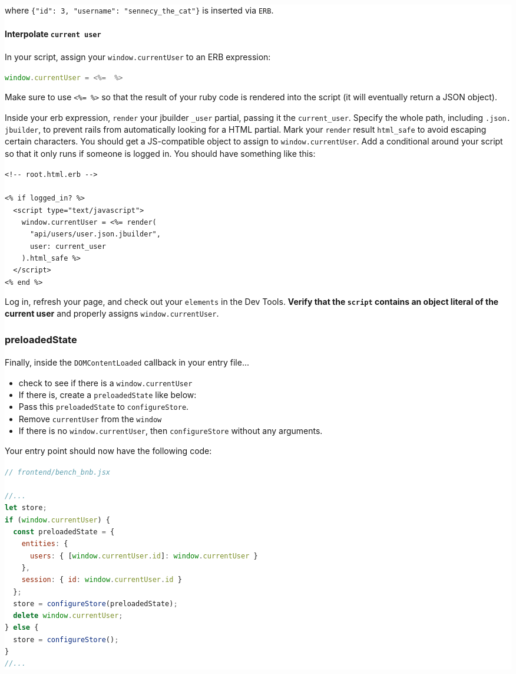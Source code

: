 where `{"id": 3, "username": "sennecy_the_cat"}` is inserted via `ERB`.

#### Interpolate `current user`

In your script, assign your `window.currentUser` to an ERB expression:

```js
window.currentUser = <%=  %>
```

Make sure to use `<%= %>` so that the result of your ruby code is rendered into
the script (it will eventually return a JSON object).

Inside your erb expression, `render` your jbuilder `_user` partial, passing it
the `current_user`. Specify the whole path, including `.json.jbuilder`, to
prevent rails from automatically looking for a HTML partial. Mark your `render`
result `html_safe` to avoid escaping certain characters. You should get a
JS-compatible object to assign to `window.currentUser`. Add a conditional around
your script so that it only runs if someone is logged in. You should have
something like this:

```
<!-- root.html.erb -->

<% if logged_in? %>
  <script type="text/javascript">
    window.currentUser = <%= render(
      "api/users/user.json.jbuilder",
      user: current_user
    ).html_safe %>
  </script>
<% end %>
```

Log in, refresh your page, and check out your `elements` in the Dev Tools.
**Verify that the `script` contains an object literal of the current user** and
properly assigns `window.currentUser`.

### preloadedState

Finally, inside the `DOMContentLoaded` callback in your entry file...

- check to see if there is a `window.currentUser`
- If there is, create a `preloadedState` like below:
- Pass this `preloadedState` to `configureStore`.
- Remove `currentUser` from the `window`
- If there is no `window.currentUser`, then `configureStore` without any
  arguments.

Your entry point should now have the following code:

```js
// frontend/bench_bnb.jsx

//...
let store;
if (window.currentUser) {
  const preloadedState = {
    entities: {
      users: { [window.currentUser.id]: window.currentUser }
    },
    session: { id: window.currentUser.id }
  };
  store = configureStore(preloadedState);
  delete window.currentUser;
} else {
  store = configureStore();
}
//...
```

[live-demo]: http://aa-benchbnb.herokuapp.com
[link-docs]: https://v5.reactrouter.com/web/api/Link
[redirect-docs]: https://v5.reactrouter.com/web/api/Redirect
[withrouter-docs]: https://v5.reactrouter.com/web/api/withRouter